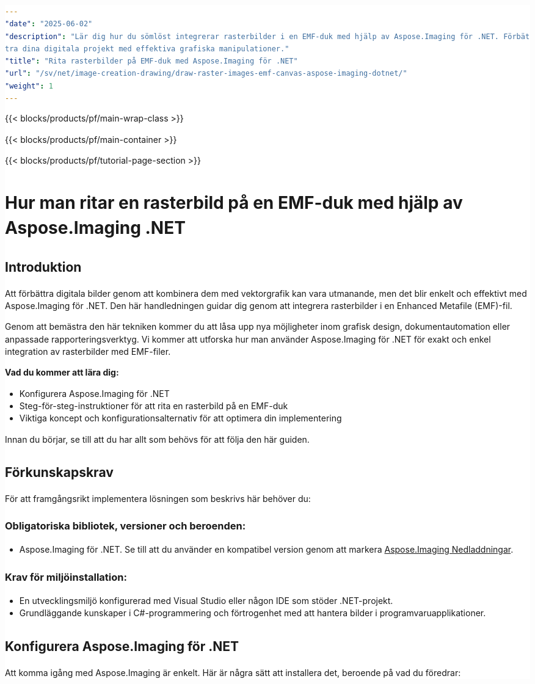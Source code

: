 ```yaml
---
"date": "2025-06-02"
"description": "Lär dig hur du sömlöst integrerar rasterbilder i en EMF-duk med hjälp av Aspose.Imaging för .NET. Förbättra dina digitala projekt med effektiva grafiska manipulationer."
"title": "Rita rasterbilder på EMF-duk med Aspose.Imaging för .NET"
"url": "/sv/net/image-creation-drawing/draw-raster-images-emf-canvas-aspose-imaging-dotnet/"
"weight": 1
---
```


{{< blocks/products/pf/main-wrap-class >}}

{{< blocks/products/pf/main-container >}}

{{< blocks/products/pf/tutorial-page-section >}}
# Hur man ritar en rasterbild på en EMF-duk med hjälp av Aspose.Imaging .NET

## Introduktion

Att förbättra digitala bilder genom att kombinera dem med vektorgrafik kan vara utmanande, men det blir enkelt och effektivt med Aspose.Imaging för .NET. Den här handledningen guidar dig genom att integrera rasterbilder i en Enhanced Metafile (EMF)-fil.

Genom att bemästra den här tekniken kommer du att låsa upp nya möjligheter inom grafisk design, dokumentautomation eller anpassade rapporteringsverktyg. Vi kommer att utforska hur man använder Aspose.Imaging för .NET för exakt och enkel integration av rasterbilder med EMF-filer.

**Vad du kommer att lära dig:**
- Konfigurera Aspose.Imaging för .NET
- Steg-för-steg-instruktioner för att rita en rasterbild på en EMF-duk
- Viktiga koncept och konfigurationsalternativ för att optimera din implementering

Innan du börjar, se till att du har allt som behövs för att följa den här guiden.

## Förkunskapskrav
För att framgångsrikt implementera lösningen som beskrivs här behöver du:

### Obligatoriska bibliotek, versioner och beroenden:
- Aspose.Imaging för .NET. Se till att du använder en kompatibel version genom att markera [Aspose.Imaging Nedladdningar](https://releases.aspose.com/imaging/net/).

### Krav för miljöinstallation:
- En utvecklingsmiljö konfigurerad med Visual Studio eller någon IDE som stöder .NET-projekt.
- Grundläggande kunskaper i C#-programmering och förtrogenhet med att hantera bilder i programvaruapplikationer.

## Konfigurera Aspose.Imaging för .NET
Att komma igång med Aspose.Imaging är enkelt. Här är några sätt att installera det, beroende på vad du föredrar:
